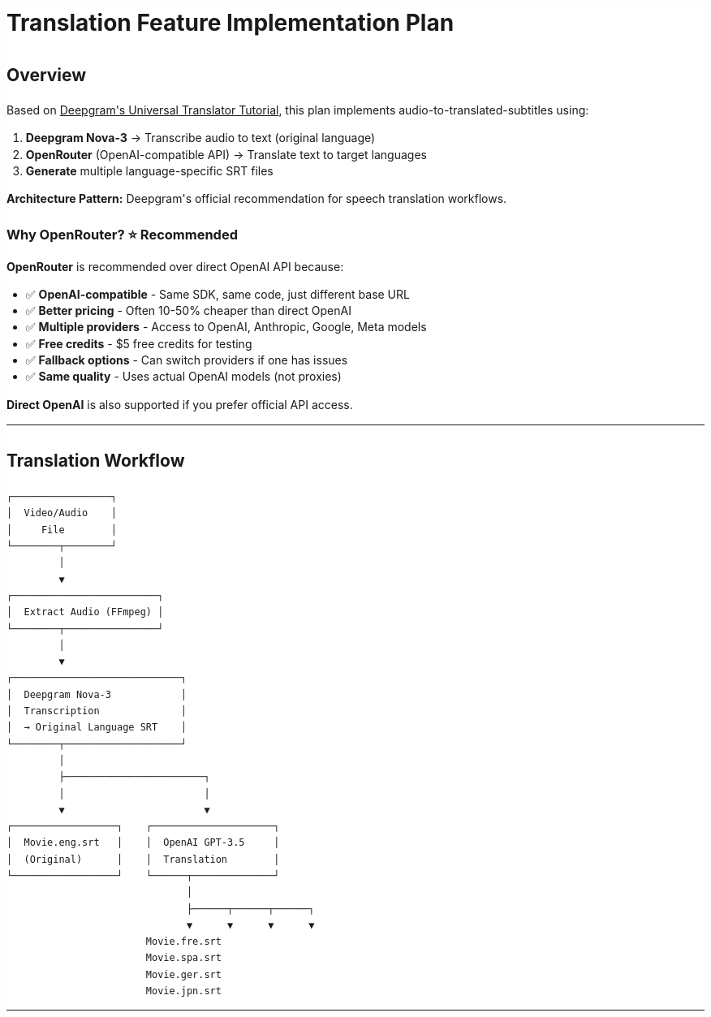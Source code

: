 # Translation Feature Implementation Plan

## Overview

Based on [Deepgram's Universal Translator Tutorial](https://deepgram.com/learn/deepgram-universal--transcriber-translator-tutorial), this plan implements audio-to-translated-subtitles using:

1. **Deepgram Nova-3** → Transcribe audio to text (original language)
2. **OpenRouter** (OpenAI-compatible API) → Translate text to target languages
3. **Generate** multiple language-specific SRT files

**Architecture Pattern:** Deepgram's official recommendation for speech translation workflows.

### Why OpenRouter? ⭐ Recommended

**OpenRouter** is recommended over direct OpenAI API because:
- ✅ **OpenAI-compatible** - Same SDK, same code, just different base URL
- ✅ **Better pricing** - Often 10-50% cheaper than direct OpenAI
- ✅ **Multiple providers** - Access to OpenAI, Anthropic, Google, Meta models
- ✅ **Free credits** - $5 free credits for testing
- ✅ **Fallback options** - Can switch providers if one has issues
- ✅ **Same quality** - Uses actual OpenAI models (not proxies)

**Direct OpenAI** is also supported if you prefer official API access.

---

## Translation Workflow

```
┌─────────────────┐
│  Video/Audio    │
│     File        │
└────────┬────────┘
         │
         ▼
┌─────────────────────────┐
│  Extract Audio (FFmpeg) │
└────────┬────────────────┘
         │
         ▼
┌─────────────────────────────┐
│  Deepgram Nova-3            │
│  Transcription              │
│  → Original Language SRT    │
└────────┬────────────────────┘
         │
         ├────────────────────────┐
         │                        │
         ▼                        ▼
┌──────────────────┐    ┌─────────────────────┐
│  Movie.eng.srt   │    │  OpenAI GPT-3.5     │
│  (Original)      │    │  Translation        │
└──────────────────┘    └──────┬──────────────┘
                               │
                               ├──────┬──────┬──────┐
                               ▼      ▼      ▼      ▼
                        Movie.fre.srt
                        Movie.spa.srt
                        Movie.ger.srt
                        Movie.jpn.srt
```

---